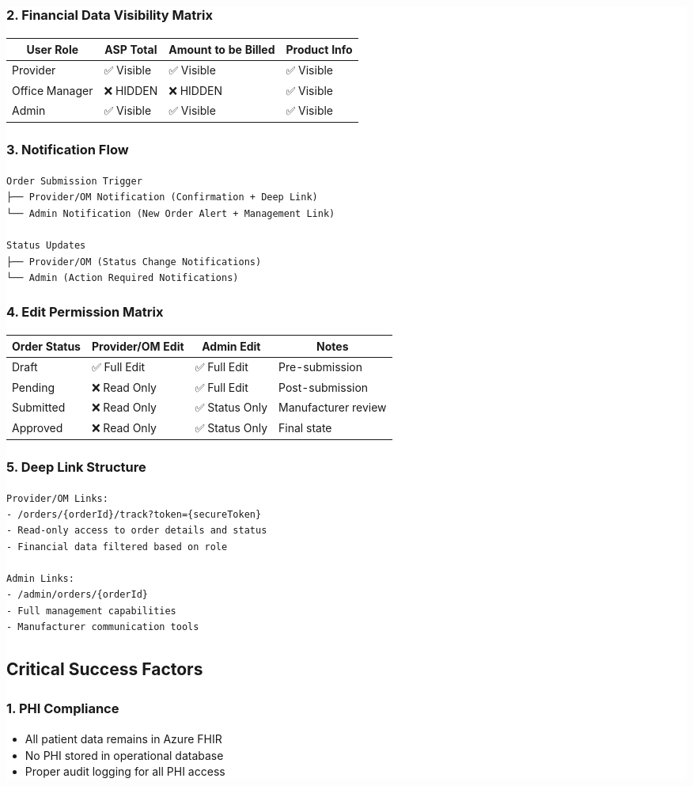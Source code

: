 ### 2. **Financial Data Visibility Matrix**
| User Role | ASP Total | Amount to be Billed | Product Info |
|-----------|-----------|-------------------|--------------|
| Provider | ✅ Visible | ✅ Visible | ✅ Visible |
| Office Manager | ❌ HIDDEN | ❌ HIDDEN | ✅ Visible |
| Admin | ✅ Visible | ✅ Visible | ✅ Visible |

### 3. **Notification Flow**
```
Order Submission Trigger
├── Provider/OM Notification (Confirmation + Deep Link)
└── Admin Notification (New Order Alert + Management Link)

Status Updates
├── Provider/OM (Status Change Notifications)
└── Admin (Action Required Notifications)
```

### 4. **Edit Permission Matrix**
| Order Status | Provider/OM Edit | Admin Edit | Notes |
|--------------|-----------------|------------|-------|
| Draft | ✅ Full Edit | ✅ Full Edit | Pre-submission |
| Pending | ❌ Read Only | ✅ Full Edit | Post-submission |
| Submitted | ❌ Read Only | ✅ Status Only | Manufacturer review |
| Approved | ❌ Read Only | ✅ Status Only | Final state |

### 5. **Deep Link Structure**
```
Provider/OM Links:
- /orders/{orderId}/track?token={secureToken}
- Read-only access to order details and status
- Financial data filtered based on role

Admin Links:
- /admin/orders/{orderId}
- Full management capabilities
- Manufacturer communication tools
```

## Critical Success Factors

### 1. **PHI Compliance**
- All patient data remains in Azure FHIR
- No PHI stored in operational database
- Proper audit logging for all PHI access
